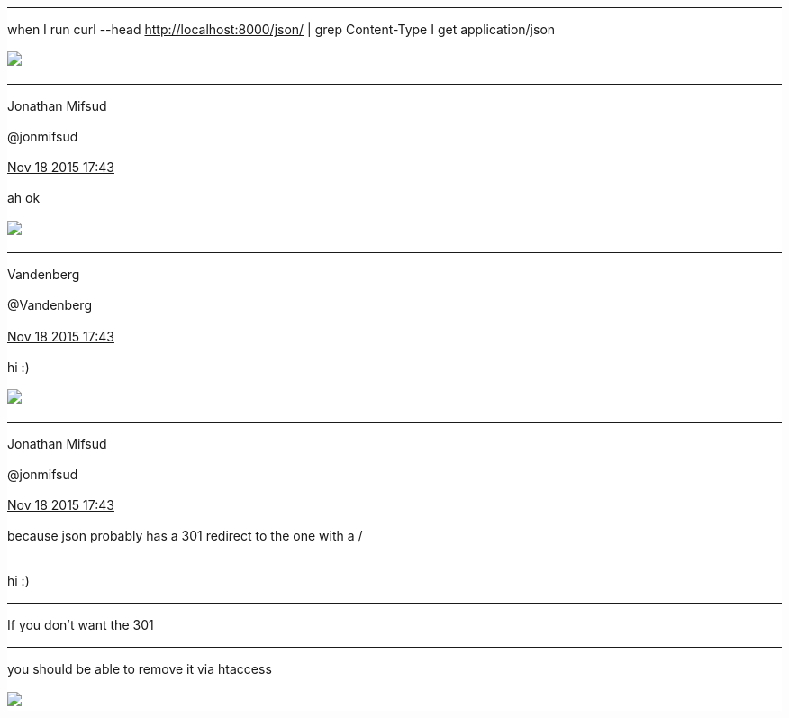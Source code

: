 __ __

when I run curl --head <http://localhost:8000/json/> | grep Content-Type I get
application/json

![](https://avatars1.githubusercontent.com/u/859775?v=3&s=30)

__ __

Jonathan Mifsud

@jonmifsud

[Nov 18 2015
17:43](https://gitter.im/symphonycms/symphony-2?at=564cb8b1167ee3a91d43ba32 ""
)

ah ok

![](https://avatars0.githubusercontent.com/u/776451?v=3&s=30)

__ __

Vandenberg

@Vandenberg

[Nov 18 2015
17:43](https://gitter.im/symphonycms/symphony-2?at=564cb8bd167ee3a91d43ba37 ""
)

hi :)

![](https://avatars1.githubusercontent.com/u/859775?v=3&s=30)

__ __

Jonathan Mifsud

@jonmifsud

[Nov 18 2015
17:43](https://gitter.im/symphonycms/symphony-2?at=564cb8c0167ee3a91d43ba38 ""
)

because json probably has a 301 redirect to the one with a /

__ __

hi :)

__ __

If you don’t want the 301

__ __

you should be able to remove it via htaccess

![](https://avatars0.githubusercontent.com/u/776451?v=3&s=30)
